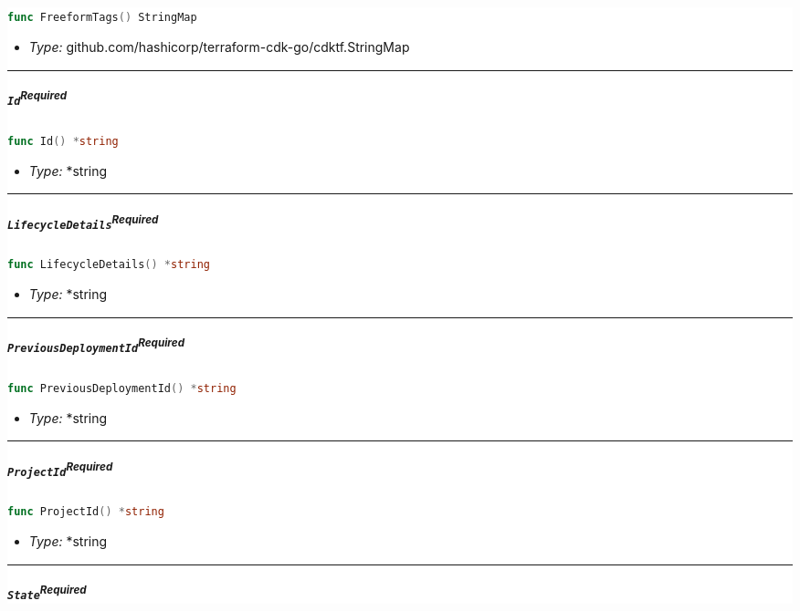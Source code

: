 ```go
func FreeformTags() StringMap
```

- *Type:* github.com/hashicorp/terraform-cdk-go/cdktf.StringMap

---

##### `Id`<sup>Required</sup> <a name="Id" id="rhizo-co-terraform-provider-oci.dataOciDevopsDeployment.DataOciDevopsDeployment.property.id"></a>

```go
func Id() *string
```

- *Type:* *string

---

##### `LifecycleDetails`<sup>Required</sup> <a name="LifecycleDetails" id="rhizo-co-terraform-provider-oci.dataOciDevopsDeployment.DataOciDevopsDeployment.property.lifecycleDetails"></a>

```go
func LifecycleDetails() *string
```

- *Type:* *string

---

##### `PreviousDeploymentId`<sup>Required</sup> <a name="PreviousDeploymentId" id="rhizo-co-terraform-provider-oci.dataOciDevopsDeployment.DataOciDevopsDeployment.property.previousDeploymentId"></a>

```go
func PreviousDeploymentId() *string
```

- *Type:* *string

---

##### `ProjectId`<sup>Required</sup> <a name="ProjectId" id="rhizo-co-terraform-provider-oci.dataOciDevopsDeployment.DataOciDevopsDeployment.property.projectId"></a>

```go
func ProjectId() *string
```

- *Type:* *string

---

##### `State`<sup>Required</sup> <a name="State" id="rhizo-co-terraform-provider-oci.dataOciDevopsDeployment.DataOciDevopsDeployment.property.state"></a>
